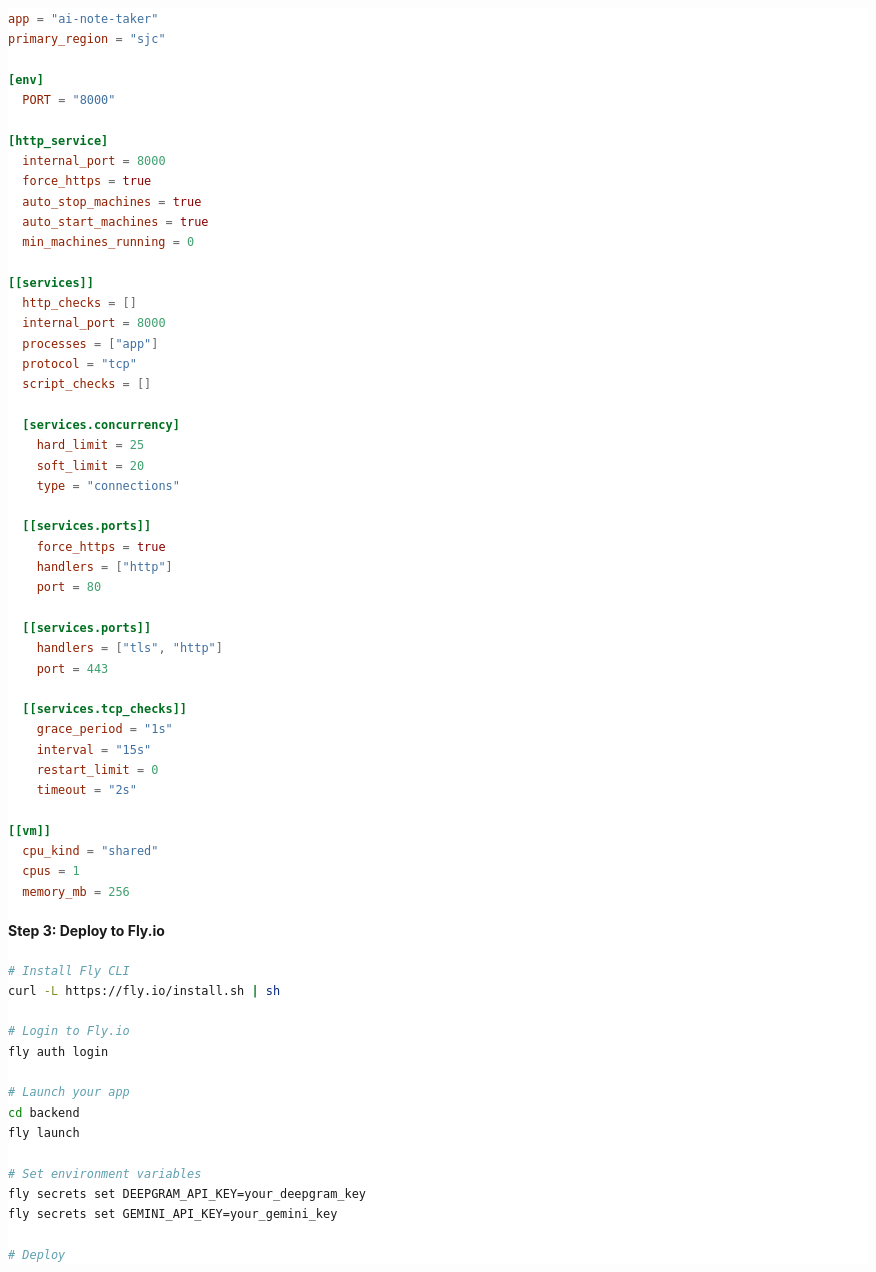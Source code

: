 ```toml
app = "ai-note-taker"
primary_region = "sjc"

[env]
  PORT = "8000"

[http_service]
  internal_port = 8000
  force_https = true
  auto_stop_machines = true
  auto_start_machines = true
  min_machines_running = 0

[[services]]
  http_checks = []
  internal_port = 8000
  processes = ["app"]
  protocol = "tcp"
  script_checks = []

  [services.concurrency]
    hard_limit = 25
    soft_limit = 20
    type = "connections"

  [[services.ports]]
    force_https = true
    handlers = ["http"]
    port = 80

  [[services.ports]]
    handlers = ["tls", "http"]
    port = 443

  [[services.tcp_checks]]
    grace_period = "1s"
    interval = "15s"
    restart_limit = 0
    timeout = "2s"

[[vm]]
  cpu_kind = "shared"
  cpus = 1
  memory_mb = 256
```

#### **Step 3: Deploy to Fly.io**

```bash
# Install Fly CLI
curl -L https://fly.io/install.sh | sh

# Login to Fly.io
fly auth login

# Launch your app
cd backend
fly launch

# Set environment variables
fly secrets set DEEPGRAM_API_KEY=your_deepgram_key
fly secrets set GEMINI_API_KEY=your_gemini_key

# Deploy
```